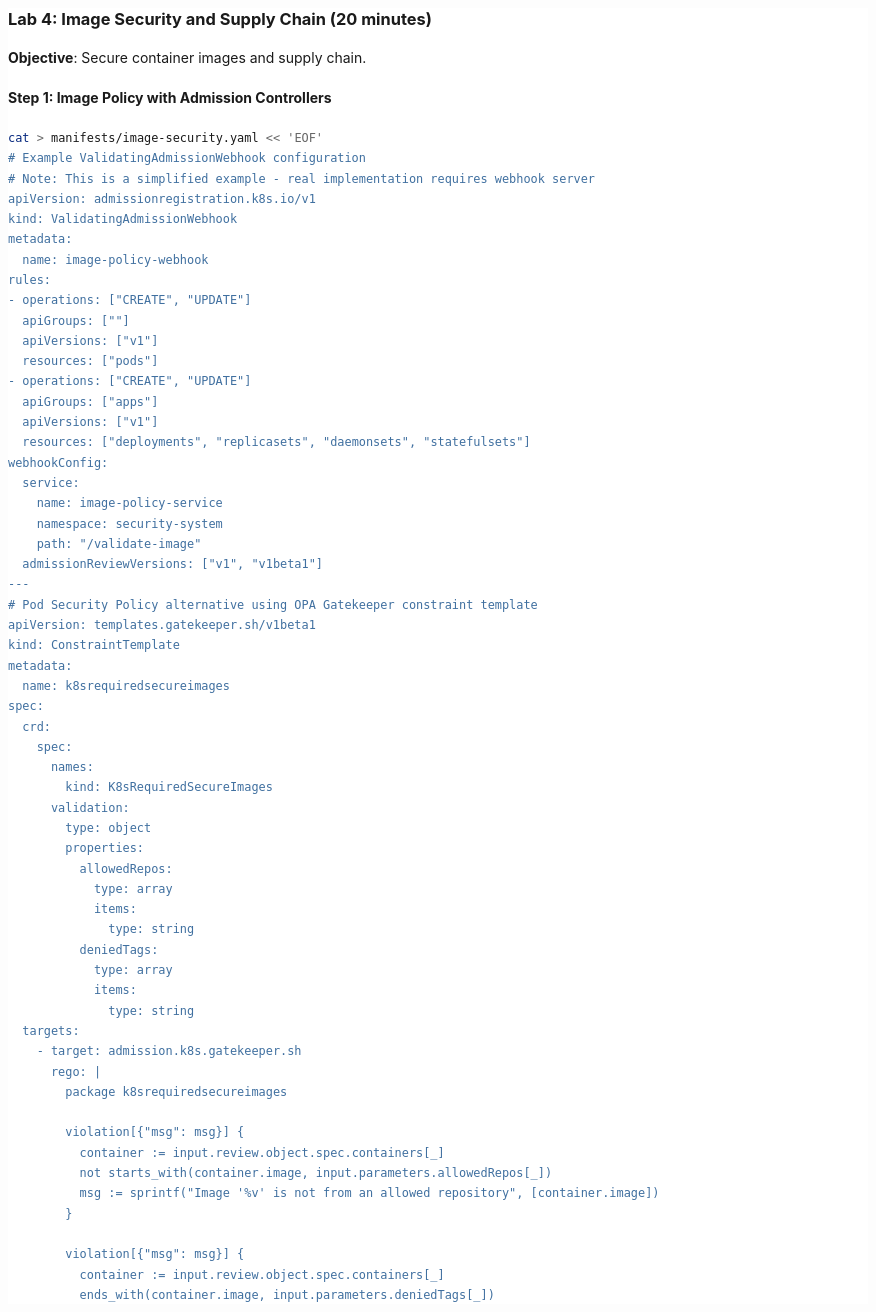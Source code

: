 ### Lab 4: Image Security and Supply Chain (20 minutes)

**Objective**: Secure container images and supply chain.

#### Step 1: Image Policy with Admission Controllers
```bash
cat > manifests/image-security.yaml << 'EOF'
# Example ValidatingAdmissionWebhook configuration
# Note: This is a simplified example - real implementation requires webhook server
apiVersion: admissionregistration.k8s.io/v1
kind: ValidatingAdmissionWebhook
metadata:
  name: image-policy-webhook
rules:
- operations: ["CREATE", "UPDATE"]
  apiGroups: [""]
  apiVersions: ["v1"]
  resources: ["pods"]
- operations: ["CREATE", "UPDATE"]
  apiGroups: ["apps"]
  apiVersions: ["v1"]
  resources: ["deployments", "replicasets", "daemonsets", "statefulsets"]
webhookConfig:
  service:
    name: image-policy-service
    namespace: security-system
    path: "/validate-image"
  admissionReviewVersions: ["v1", "v1beta1"]
---
# Pod Security Policy alternative using OPA Gatekeeper constraint template
apiVersion: templates.gatekeeper.sh/v1beta1
kind: ConstraintTemplate
metadata:
  name: k8srequiredsecureimages
spec:
  crd:
    spec:
      names:
        kind: K8sRequiredSecureImages
      validation:
        type: object
        properties:
          allowedRepos:
            type: array
            items:
              type: string
          deniedTags:
            type: array
            items:
              type: string
  targets:
    - target: admission.k8s.gatekeeper.sh
      rego: |
        package k8srequiredsecureimages
        
        violation[{"msg": msg}] {
          container := input.review.object.spec.containers[_]
          not starts_with(container.image, input.parameters.allowedRepos[_])
          msg := sprintf("Image '%v' is not from an allowed repository", [container.image])
        }
        
        violation[{"msg": msg}] {
          container := input.review.object.spec.containers[_]
          ends_with(container.image, input.parameters.deniedTags[_])
```